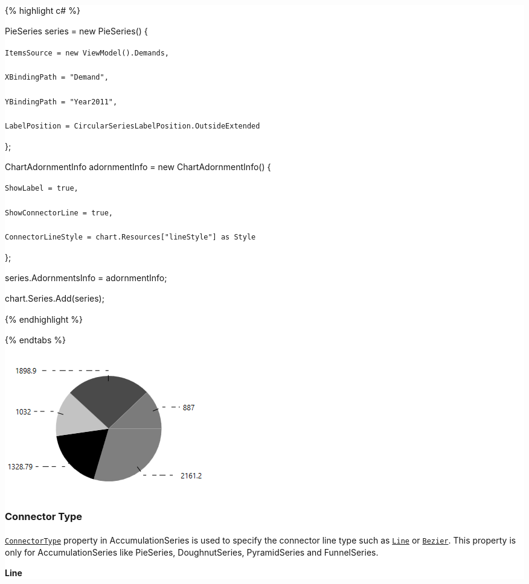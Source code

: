 {% highlight c# %}

PieSeries series = new PieSeries()
{

    ItemsSource = new ViewModel().Demands,

    XBindingPath = "Demand",

    YBindingPath = "Year2011",

    LabelPosition = CircularSeriesLabelPosition.OutsideExtended

};

ChartAdornmentInfo adornmentInfo = new ChartAdornmentInfo()
{

    ShowLabel = true,

    ShowConnectorLine = true,

    ConnectorLineStyle = chart.Resources["lineStyle"] as Style

};

series.AdornmentsInfo = adornmentInfo;

chart.Series.Add(series);

{% endhighlight %}

{% endtabs %}

![Connector line style support in WPF Chart](Adornments_images/connectorline_2.png)


### Connector Type

[`ConnectorType`](https://help.syncfusion.com/cr/cref_files/wpf/Syncfusion.SfChart.WPF~Syncfusion.UI.Xaml.Charts.CircularSeriesBase~ConnectorType.html#) property in AccumulationSeries is used to specify the connector line type such as [`Line`](https://help.syncfusion.com/cr/cref_files/wpf/Syncfusion.SfChart.WPF~Syncfusion.UI.Xaml.Charts.ConnectorMode.html) or [`Bezier`](https://help.syncfusion.com/cr/cref_files/wpf/Syncfusion.SfChart.WPF~Syncfusion.UI.Xaml.Charts.ConnectorMode.html). This property is only for AccumulationSeries like PieSeries, DoughnutSeries, PyramidSeries and FunnelSeries.

**Line**
